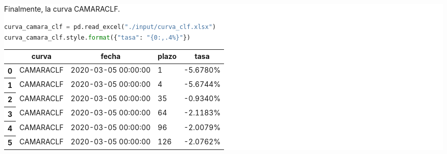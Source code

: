 Finalmente, la curva CAMARACLF.


```python
curva_camara_clf = pd.read_excel("./input/curva_clf.xlsx")
curva_camara_clf.style.format({"tasa": "{0:,.4%}"})
```




<style type="text/css">
</style>
<table id="T_7545f">
  <thead>
    <tr>
      <th class="blank level0" >&nbsp;</th>
      <th id="T_7545f_level0_col0" class="col_heading level0 col0" >curva</th>
      <th id="T_7545f_level0_col1" class="col_heading level0 col1" >fecha</th>
      <th id="T_7545f_level0_col2" class="col_heading level0 col2" >plazo</th>
      <th id="T_7545f_level0_col3" class="col_heading level0 col3" >tasa</th>
    </tr>
  </thead>
  <tbody>
    <tr>
      <th id="T_7545f_level0_row0" class="row_heading level0 row0" >0</th>
      <td id="T_7545f_row0_col0" class="data row0 col0" >CAMARACLF</td>
      <td id="T_7545f_row0_col1" class="data row0 col1" >2020-03-05 00:00:00</td>
      <td id="T_7545f_row0_col2" class="data row0 col2" >1</td>
      <td id="T_7545f_row0_col3" class="data row0 col3" >-5.6780%</td>
    </tr>
    <tr>
      <th id="T_7545f_level0_row1" class="row_heading level0 row1" >1</th>
      <td id="T_7545f_row1_col0" class="data row1 col0" >CAMARACLF</td>
      <td id="T_7545f_row1_col1" class="data row1 col1" >2020-03-05 00:00:00</td>
      <td id="T_7545f_row1_col2" class="data row1 col2" >4</td>
      <td id="T_7545f_row1_col3" class="data row1 col3" >-5.6744%</td>
    </tr>
    <tr>
      <th id="T_7545f_level0_row2" class="row_heading level0 row2" >2</th>
      <td id="T_7545f_row2_col0" class="data row2 col0" >CAMARACLF</td>
      <td id="T_7545f_row2_col1" class="data row2 col1" >2020-03-05 00:00:00</td>
      <td id="T_7545f_row2_col2" class="data row2 col2" >35</td>
      <td id="T_7545f_row2_col3" class="data row2 col3" >-0.9340%</td>
    </tr>
    <tr>
      <th id="T_7545f_level0_row3" class="row_heading level0 row3" >3</th>
      <td id="T_7545f_row3_col0" class="data row3 col0" >CAMARACLF</td>
      <td id="T_7545f_row3_col1" class="data row3 col1" >2020-03-05 00:00:00</td>
      <td id="T_7545f_row3_col2" class="data row3 col2" >64</td>
      <td id="T_7545f_row3_col3" class="data row3 col3" >-2.1183%</td>
    </tr>
    <tr>
      <th id="T_7545f_level0_row4" class="row_heading level0 row4" >4</th>
      <td id="T_7545f_row4_col0" class="data row4 col0" >CAMARACLF</td>
      <td id="T_7545f_row4_col1" class="data row4 col1" >2020-03-05 00:00:00</td>
      <td id="T_7545f_row4_col2" class="data row4 col2" >96</td>
      <td id="T_7545f_row4_col3" class="data row4 col3" >-2.0079%</td>
    </tr>
    <tr>
      <th id="T_7545f_level0_row5" class="row_heading level0 row5" >5</th>
      <td id="T_7545f_row5_col0" class="data row5 col0" >CAMARACLF</td>
      <td id="T_7545f_row5_col1" class="data row5 col1" >2020-03-05 00:00:00</td>
      <td id="T_7545f_row5_col2" class="data row5 col2" >126</td>
      <td id="T_7545f_row5_col3" class="data row5 col3" >-2.0762%</td>
    </tr>
    <tr>